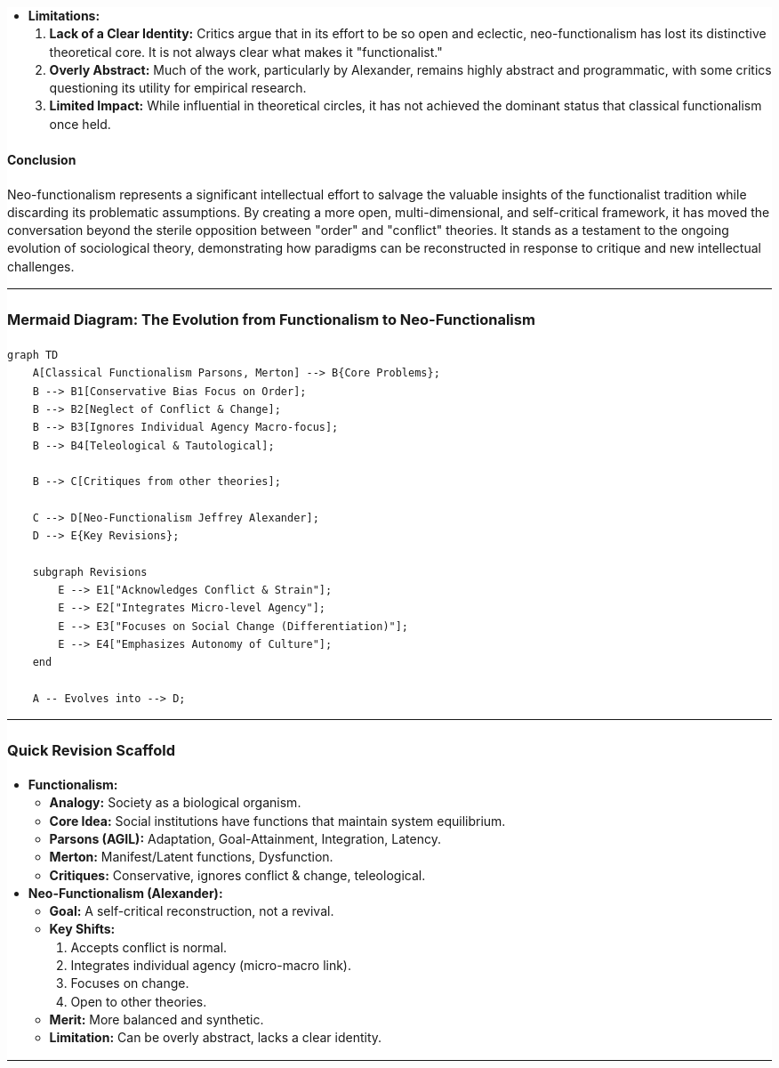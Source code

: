 *   **Limitations:**
    1.  **Lack of a Clear Identity:** Critics argue that in its effort to be so open and eclectic, neo-functionalism has lost its distinctive theoretical core. It is not always clear what makes it "functionalist."
    2.  **Overly Abstract:** Much of the work, particularly by Alexander, remains highly abstract and programmatic, with some critics questioning its utility for empirical research.
    3.  **Limited Impact:** While influential in theoretical circles, it has not achieved the dominant status that classical functionalism once held.

#### **Conclusion**

Neo-functionalism represents a significant intellectual effort to salvage the valuable insights of the functionalist tradition while discarding its problematic assumptions. By creating a more open, multi-dimensional, and self-critical framework, it has moved the conversation beyond the sterile opposition between "order" and "conflict" theories. It stands as a testament to the ongoing evolution of sociological theory, demonstrating how paradigms can be reconstructed in response to critique and new intellectual challenges.

---
### **Mermaid Diagram: The Evolution from Functionalism to Neo-Functionalism**

```mermaid
graph TD
    A[Classical Functionalism Parsons, Merton] --> B{Core Problems};
    B --> B1[Conservative Bias Focus on Order];
    B --> B2[Neglect of Conflict & Change];
    B --> B3[Ignores Individual Agency Macro-focus];
    B --> B4[Teleological & Tautological];

    B --> C[Critiques from other theories];
    
    C --> D[Neo-Functionalism Jeffrey Alexander];
    D --> E{Key Revisions};
    
    subgraph Revisions
        E --> E1["Acknowledges Conflict & Strain"];
        E --> E2["Integrates Micro-level Agency"];
        E --> E3["Focuses on Social Change (Differentiation)"];
        E --> E4["Emphasizes Autonomy of Culture"];
    end

    A -- Evolves into --> D;
```

---
### **Quick Revision Scaffold**

*   **Functionalism:**
    *   **Analogy:** Society as a biological organism.
    *   **Core Idea:** Social institutions have functions that maintain system equilibrium.
    *   **Parsons (AGIL):** Adaptation, Goal-Attainment, Integration, Latency.
    *   **Merton:** Manifest/Latent functions, Dysfunction.
    *   **Critiques:** Conservative, ignores conflict & change, teleological.
*   **Neo-Functionalism (Alexander):**
    *   **Goal:** A self-critical reconstruction, not a revival.
    *   **Key Shifts:**
        1.  Accepts conflict is normal.
        2.  Integrates individual agency (micro-macro link).
        3.  Focuses on change.
        4.  Open to other theories.
    *   **Merit:** More balanced and synthetic.
    *   **Limitation:** Can be overly abstract, lacks a clear identity.

---